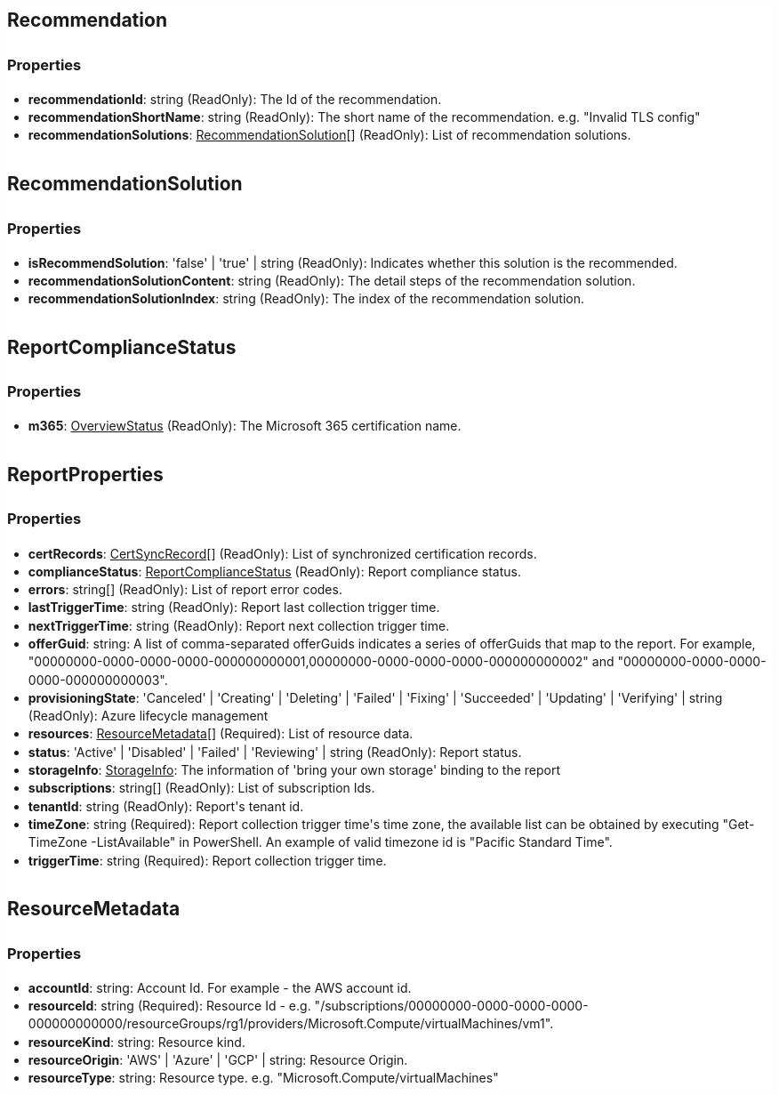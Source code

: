 ## Recommendation
### Properties
* **recommendationId**: string (ReadOnly): The Id of the recommendation.
* **recommendationShortName**: string (ReadOnly): The short name of the recommendation. e.g. "Invalid TLS config"
* **recommendationSolutions**: [RecommendationSolution](#recommendationsolution)[] (ReadOnly): List of recommendation solutions.

## RecommendationSolution
### Properties
* **isRecommendSolution**: 'false' | 'true' | string (ReadOnly): Indicates whether this solution is the recommended.
* **recommendationSolutionContent**: string (ReadOnly): The detail steps of the recommendation solution.
* **recommendationSolutionIndex**: string (ReadOnly): The index of the recommendation solution.

## ReportComplianceStatus
### Properties
* **m365**: [OverviewStatus](#overviewstatus) (ReadOnly): The Microsoft 365 certification name.

## ReportProperties
### Properties
* **certRecords**: [CertSyncRecord](#certsyncrecord)[] (ReadOnly): List of synchronized certification records.
* **complianceStatus**: [ReportComplianceStatus](#reportcompliancestatus) (ReadOnly): Report compliance status.
* **errors**: string[] (ReadOnly): List of report error codes.
* **lastTriggerTime**: string (ReadOnly): Report last collection trigger time.
* **nextTriggerTime**: string (ReadOnly): Report next collection trigger time.
* **offerGuid**: string: A list of comma-separated offerGuids indicates a series of offerGuids that map to the report. For example, "00000000-0000-0000-0000-000000000001,00000000-0000-0000-0000-000000000002" and "00000000-0000-0000-0000-000000000003".
* **provisioningState**: 'Canceled' | 'Creating' | 'Deleting' | 'Failed' | 'Fixing' | 'Succeeded' | 'Updating' | 'Verifying' | string (ReadOnly): Azure lifecycle management
* **resources**: [ResourceMetadata](#resourcemetadata)[] (Required): List of resource data.
* **status**: 'Active' | 'Disabled' | 'Failed' | 'Reviewing' | string (ReadOnly): Report status.
* **storageInfo**: [StorageInfo](#storageinfo): The information of 'bring your own storage' binding to the report
* **subscriptions**: string[] (ReadOnly): List of subscription Ids.
* **tenantId**: string (ReadOnly): Report's tenant id.
* **timeZone**: string (Required): Report collection trigger time's time zone, the available list can be obtained by executing "Get-TimeZone -ListAvailable" in PowerShell.
An example of valid timezone id is "Pacific Standard Time".
* **triggerTime**: string (Required): Report collection trigger time.

## ResourceMetadata
### Properties
* **accountId**: string: Account Id. For example - the AWS account id.
* **resourceId**: string (Required): Resource Id - e.g. "/subscriptions/00000000-0000-0000-0000-000000000000/resourceGroups/rg1/providers/Microsoft.Compute/virtualMachines/vm1".
* **resourceKind**: string: Resource kind.
* **resourceOrigin**: 'AWS' | 'Azure' | 'GCP' | string: Resource Origin.
* **resourceType**: string: Resource type. e.g. "Microsoft.Compute/virtualMachines"
